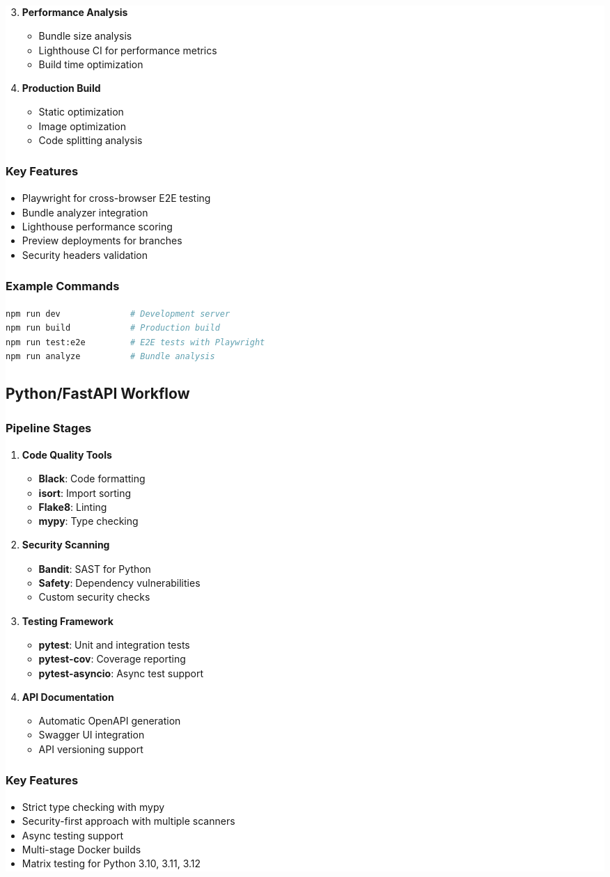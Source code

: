 3. **Performance Analysis**
   - Bundle size analysis
   - Lighthouse CI for performance metrics
   - Build time optimization

4. **Production Build**
   - Static optimization
   - Image optimization
   - Code splitting analysis

### Key Features
- Playwright for cross-browser E2E testing
- Bundle analyzer integration
- Lighthouse performance scoring
- Preview deployments for branches
- Security headers validation

### Example Commands
```bash
npm run dev              # Development server
npm run build            # Production build
npm run test:e2e         # E2E tests with Playwright
npm run analyze          # Bundle analysis
```

## Python/FastAPI Workflow

### Pipeline Stages

1. **Code Quality Tools**
   - **Black**: Code formatting
   - **isort**: Import sorting
   - **Flake8**: Linting
   - **mypy**: Type checking

2. **Security Scanning**
   - **Bandit**: SAST for Python
   - **Safety**: Dependency vulnerabilities
   - Custom security checks

3. **Testing Framework**
   - **pytest**: Unit and integration tests
   - **pytest-cov**: Coverage reporting
   - **pytest-asyncio**: Async test support

4. **API Documentation**
   - Automatic OpenAPI generation
   - Swagger UI integration
   - API versioning support

### Key Features
- Strict type checking with mypy
- Security-first approach with multiple scanners
- Async testing support
- Multi-stage Docker builds
- Matrix testing for Python 3.10, 3.11, 3.12
